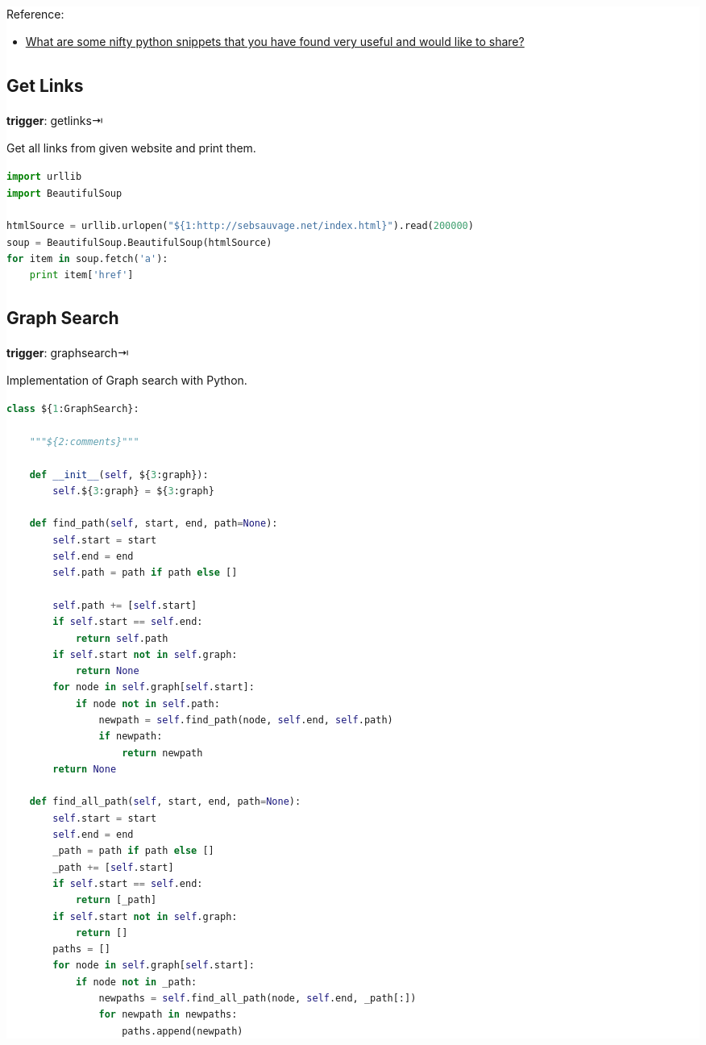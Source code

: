 Reference:
- [What are some nifty python snippets that you have found very useful and would like to share?](https://www.reddit.com/r/Python/comments/2ysd91/what_are_some_nifty_python_snippets_that_you_have/)

## Get Links

**trigger**: getlinks⇥

Get all links from given website and print them.

```python
import urllib
import BeautifulSoup

htmlSource = urllib.urlopen("${1:http://sebsauvage.net/index.html}").read(200000)
soup = BeautifulSoup.BeautifulSoup(htmlSource)
for item in soup.fetch('a'):
    print item['href'] 
```

## Graph Search

**trigger**: graphsearch⇥

Implementation of Graph search with Python.

```python
class ${1:GraphSearch}:

    """${2:comments}"""

    def __init__(self, ${3:graph}):
        self.${3:graph} = ${3:graph}

    def find_path(self, start, end, path=None):
        self.start = start
        self.end = end
        self.path = path if path else []

        self.path += [self.start]
        if self.start == self.end:
            return self.path
        if self.start not in self.graph:
            return None
        for node in self.graph[self.start]:
            if node not in self.path:
                newpath = self.find_path(node, self.end, self.path)
                if newpath:
                    return newpath
        return None

    def find_all_path(self, start, end, path=None):
        self.start = start
        self.end = end
        _path = path if path else []
        _path += [self.start]
        if self.start == self.end:
            return [_path]
        if self.start not in self.graph:
            return []
        paths = []
        for node in self.graph[self.start]:
            if node not in _path:
                newpaths = self.find_all_path(node, self.end, _path[:])
                for newpath in newpaths:
                    paths.append(newpath)
```